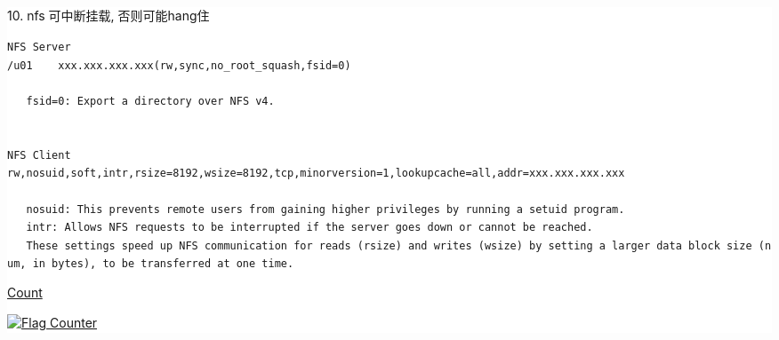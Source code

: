 10\. nfs 可中断挂载, 否则可能hang住  
  
```  
NFS Server  
/u01    xxx.xxx.xxx.xxx(rw,sync,no_root_squash,fsid=0)  
  
   fsid=0: Export a directory over NFS v4.  
  
  
NFS Client  
rw,nosuid,soft,intr,rsize=8192,wsize=8192,tcp,minorversion=1,lookupcache=all,addr=xxx.xxx.xxx.xxx  
  
   nosuid: This prevents remote users from gaining higher privileges by running a setuid program.  
   intr: Allows NFS requests to be interrupted if the server goes down or cannot be reached.  
   These settings speed up NFS communication for reads (rsize) and writes (wsize) by setting a larger data block size (num, in bytes), to be transferred at one time.  
```  
                                                                                    
[Count](http://info.flagcounter.com/h9V1)                                                                                                                
                                                              
                                                          
  
<a rel="nofollow" href="http://info.flagcounter.com/h9V1"  ><img src="http://s03.flagcounter.com/count/h9V1/bg_FFFFFF/txt_000000/border_CCCCCC/columns_2/maxflags_12/viewers_0/labels_0/pageviews_0/flags_0/"  alt="Flag Counter"  border="0"  ></a>  
  
